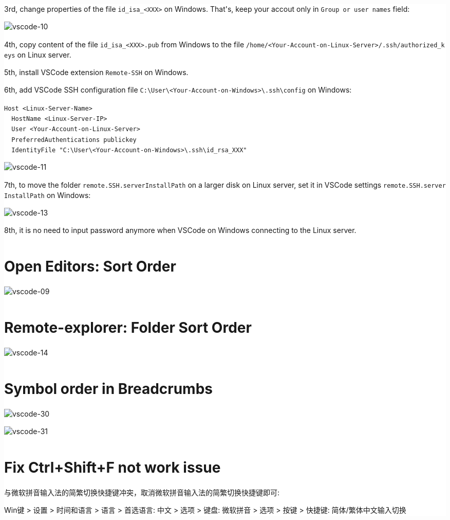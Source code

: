 3rd, change properties of the file ```id_isa_<XXX>``` on Windows. That's, keep your accout only in ```Group or user names``` field:

![vscode-10](/assets/vscode_10.png)

4th, copy content of the file ```id_isa_<XXX>.pub``` from Windows to the file ```/home/<Your-Account-on-Linux-Server>/.ssh/authorized_keys``` on Linux server.

5th, install VSCode extension ```Remote-SSH``` on Windows.

6th, add VSCode SSH configuration file ```C:\User\<Your-Account-on-Windows>\.ssh\config``` on Windows:

```
Host <Linux-Server-Name>
  HostName <Linux-Server-IP>
  User <Your-Account-on-Linux-Server>
  PreferredAuthentications publickey
  IdentityFile "C:\User\<Your-Account-on-Windows>\.ssh\id_rsa_XXX"
```

![vscode-11](/assets/vscode_11.png)

7th, to move the folder ```remote.SSH.serverInstallPath``` on a larger disk on Linux server, set it in VSCode settings ```remote.SSH.serverInstallPath``` on Windows:

![vscode-13](/assets/vscode_13.png)

8th, it is no need to input password anymore when VSCode on Windows connecting to the Linux server.

# Open Editors: Sort Order

![vscode-09](/assets/vscode_09.png)

# Remote-explorer: Folder Sort Order

![vscode-14](/assets/vscode_14.png)

# Symbol order in Breadcrumbs

![vscode-30](/assets/vscode_30.png)

![vscode-31](/assets/vscode_31.png)

# Fix Ctrl+Shift+F not work issue

与微软拼音输入法的简繁切换快捷键冲突，取消微软拼音输入法的简繁切换快捷键即可:

Win键 > 设置 > 时间和语言 > 语言 > 首选语言: 中文 > 选项 > 键盘: 微软拼音 > 选项 > 按键 > 快捷键: 简体/繁体中文输入切换
